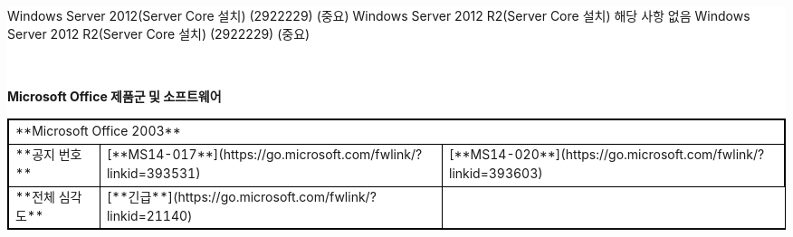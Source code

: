 </td>
<td style="border:1px solid black;">
Windows Server 2012(Server Core 설치)  
(2922229)  
(중요)

</td>
</tr>
<tr>
<td style="border:1px solid black;">
Windows Server 2012 R2(Server Core 설치)

</td>
<td style="border:1px solid black;">
해당 사항 없음

</td>
<td style="border:1px solid black;">
Windows Server 2012 R2(Server Core 설치)  
(2922229)  
(중요)

</td>
</tr>
</table>
 
 

**Microsoft Office 제품군 및 소프트웨어**

<p> </p>
<table style="border:1px solid black;">
<tr>
<td style="border:1px solid black;" colspan="3">
**Microsoft Office 2003**

</td>
</tr>
<tr>
<td style="border:1px solid black;">
**공지 번호**

</td>
<td style="border:1px solid black;">
[**MS14-017**](https://go.microsoft.com/fwlink/?linkid=393531)

</td>
<td style="border:1px solid black;">
[**MS14-020**](https://go.microsoft.com/fwlink/?linkid=393603)

</td>
</tr>
<tr>
<td style="border:1px solid black;">
**전체 심각도**

</td>
<td style="border:1px solid black;">
[**긴급**](https://go.microsoft.com/fwlink/?linkid=21140)
